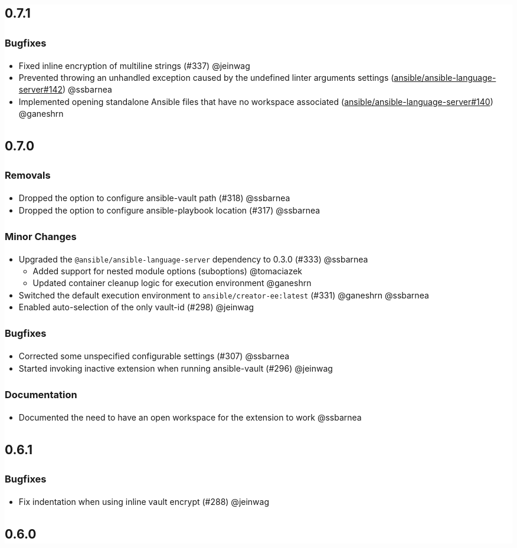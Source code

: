 ## 0.7.1

### Bugfixes

- Fixed inline encryption of multiline strings (#337) @jeinwag
- Prevented throwing an unhandled exception caused by the undefined linter
  arguments settings
  ([ansible/ansible-language-server#142](https://github.com/ansible/ansible-language-server/pull/142))
  @ssbarnea
- Implemented opening standalone Ansible files that have no workspace associated
  ([ansible/ansible-language-server#140](https://github.com/ansible/ansible-language-server/pull/140))
  @ganeshrn

## 0.7.0

### Removals

- Dropped the option to configure ansible-vault path (#318) @ssbarnea
- Dropped the option to configure ansible-playbook location (#317) @ssbarnea

### Minor Changes

- Upgraded the `@ansible/ansible-language-server` dependency to 0.3.0 (#333)
  @ssbarnea
  - Added support for nested module options (suboptions) @tomaciazek
  - Updated container cleanup logic for execution environment @ganeshrn
- Switched the default execution environment to `ansible/creator-ee:latest`
  (#331) @ganeshrn @ssbarnea
- Enabled auto-selection of the only vault-id (#298) @jeinwag

### Bugfixes

- Corrected some unspecified configurable settings (#307) @ssbarnea
- Started invoking inactive extension when running ansible-vault (#296) @jeinwag

### Documentation

- Documented the need to have an open workspace for the extension to work
  @ssbarnea

## 0.6.1

### Bugfixes

- Fix indentation when using inline vault encrypt (#288) @jeinwag

## 0.6.0
